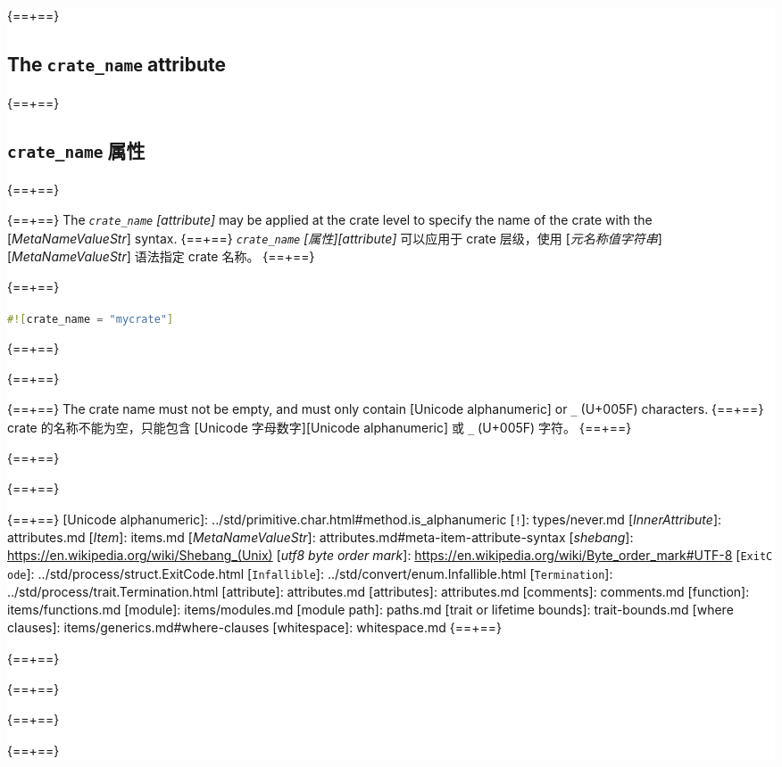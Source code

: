 
{==+==}
## The `crate_name` attribute
{==+==}
## `crate_name` 属性
{==+==}


{==+==}
The *`crate_name` [attribute]* may be applied at the crate level to specify the
name of the crate with the [_MetaNameValueStr_] syntax.
{==+==}
*`crate_name` [属性][attribute]* 可以应用于 crate 层级，使用 [_元名称值字符串_][_MetaNameValueStr_] 语法指定 crate 名称。
{==+==}


{==+==}
```rust
#![crate_name = "mycrate"]
```
{==+==}

{==+==}


{==+==}
The crate name must not be empty, and must only contain [Unicode alphanumeric]
or `_` (U+005F) characters.
{==+==}
crate 的名称不能为空，只能包含 [Unicode 字母数字][Unicode alphanumeric] 或 `_` (U+005F) 字符。
{==+==}


{==+==}
[^phase-distinction]: This distinction would also exist in an interpreter.
    Static checks like syntactic analysis, type checking, and lints should
    happen before the program is executed regardless of when it is executed.
{==+==}
[^phase-distinction]: 在一个解释器中，这种区别也会存在。无论何时执行程序，静态检查，例如语法分析、类型检查和 lints 应该先发生，然后才执行程序。
{==+==}


{==+==}
[^cratesourcefile]: A crate is somewhat analogous to an *assembly* in the
    ECMA-335 CLI model, a *library* in the SML/NJ Compilation Manager, a *unit*
    in the Owens and Flatt module system, or a *configuration* in Mesa.
{==+==}
[^cratesourcefile]: 一个 crate 在某种程度上类似于 ECMA-335 CLI 模型中的 *assembly* ， SML/NJ 编译管理器中的 *library* ，Owens 和 Flatt 模块系统中的 *unit*，或 Mesa 中的 *configuration* 。
{==+==}


{==+==}
[Unicode alphanumeric]: ../std/primitive.char.html#method.is_alphanumeric
[`!`]: types/never.md
[_InnerAttribute_]: attributes.md
[_Item_]: items.md
[_MetaNameValueStr_]: attributes.md#meta-item-attribute-syntax
[_shebang_]: https://en.wikipedia.org/wiki/Shebang_(Unix)
[_utf8 byte order mark_]: https://en.wikipedia.org/wiki/Byte_order_mark#UTF-8
[`ExitCode`]: ../std/process/struct.ExitCode.html
[`Infallible`]: ../std/convert/enum.Infallible.html
[`Termination`]: ../std/process/trait.Termination.html
[attribute]: attributes.md
[attributes]: attributes.md
[comments]: comments.md
[function]: items/functions.md
[module]: items/modules.md
[module path]: paths.md
[trait or lifetime bounds]: trait-bounds.md
[where clauses]: items/generics.md#where-clauses
[whitespace]: whitespace.md
{==+==}

{==+==}


{==+==}
<script>
(function() {
    var fragments = {
        "#preludes-and-no_std": "names/preludes.html",
    };
    var target = fragments[window.location.hash];
    if (target) {
        var url = window.location.toString();
        var base = url.substring(0, url.lastIndexOf('/'));
        window.location.replace(base + "/" + target);
    }
})();
</script>
{==+==}

{==+==}